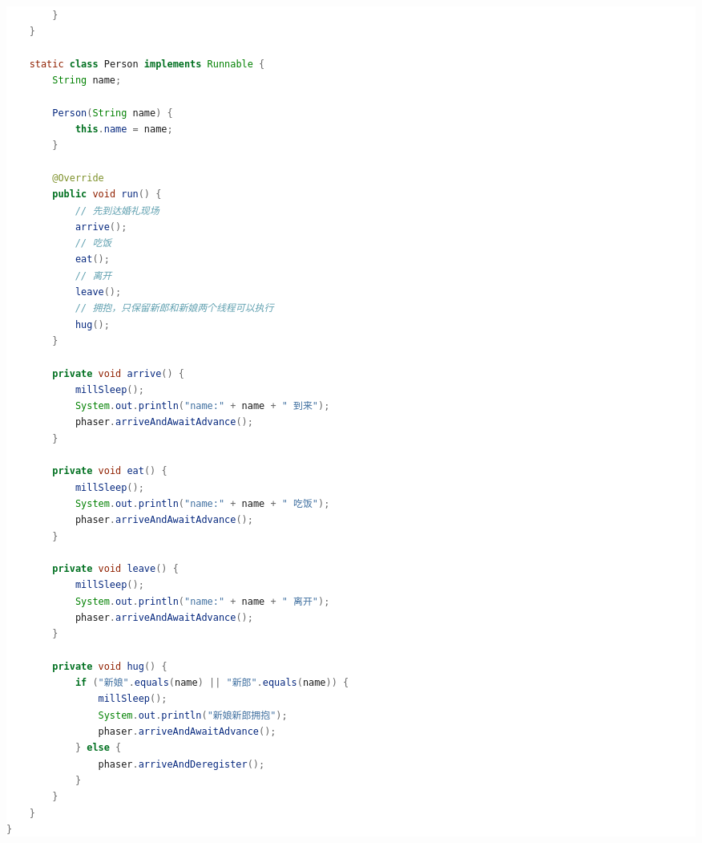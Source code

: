 ```java
        }
    }

    static class Person implements Runnable {
        String name;

        Person(String name) {
            this.name = name;
        }

        @Override
        public void run() {
            // 先到达婚礼现场
            arrive();
            // 吃饭
            eat();
            // 离开
            leave();
            // 拥抱，只保留新郎和新娘两个线程可以执行
            hug();
        }

        private void arrive() {
            millSleep();
            System.out.println("name:" + name + " 到来");
            phaser.arriveAndAwaitAdvance();
        }

        private void eat() {
            millSleep();
            System.out.println("name:" + name + " 吃饭");
            phaser.arriveAndAwaitAdvance();
        }

        private void leave() {
            millSleep();
            System.out.println("name:" + name + " 离开");
            phaser.arriveAndAwaitAdvance();
        }

        private void hug() {
            if ("新娘".equals(name) || "新郎".equals(name)) {
                millSleep();
                System.out.println("新娘新郎拥抱");
                phaser.arriveAndAwaitAdvance();
            } else {
                phaser.arriveAndDeregister();
            }
        }
    }
}
```
